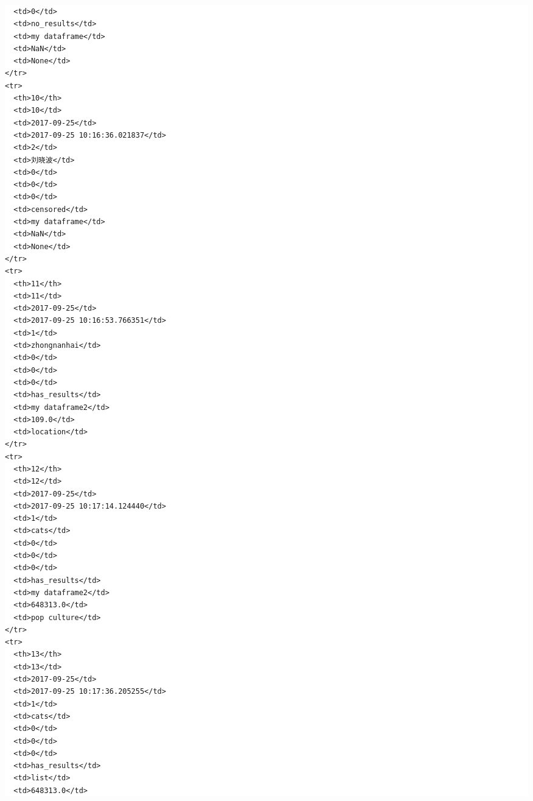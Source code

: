       <td>0</td>
      <td>no_results</td>
      <td>my dataframe</td>
      <td>NaN</td>
      <td>None</td>
    </tr>
    <tr>
      <th>10</th>
      <td>10</td>
      <td>2017-09-25</td>
      <td>2017-09-25 10:16:36.021837</td>
      <td>2</td>
      <td>刘晓波</td>
      <td>0</td>
      <td>0</td>
      <td>0</td>
      <td>censored</td>
      <td>my dataframe</td>
      <td>NaN</td>
      <td>None</td>
    </tr>
    <tr>
      <th>11</th>
      <td>11</td>
      <td>2017-09-25</td>
      <td>2017-09-25 10:16:53.766351</td>
      <td>1</td>
      <td>zhongnanhai</td>
      <td>0</td>
      <td>0</td>
      <td>0</td>
      <td>has_results</td>
      <td>my dataframe2</td>
      <td>109.0</td>
      <td>location</td>
    </tr>
    <tr>
      <th>12</th>
      <td>12</td>
      <td>2017-09-25</td>
      <td>2017-09-25 10:17:14.124440</td>
      <td>1</td>
      <td>cats</td>
      <td>0</td>
      <td>0</td>
      <td>0</td>
      <td>has_results</td>
      <td>my dataframe2</td>
      <td>648313.0</td>
      <td>pop culture</td>
    </tr>
    <tr>
      <th>13</th>
      <td>13</td>
      <td>2017-09-25</td>
      <td>2017-09-25 10:17:36.205255</td>
      <td>1</td>
      <td>cats</td>
      <td>0</td>
      <td>0</td>
      <td>0</td>
      <td>has_results</td>
      <td>list</td>
      <td>648313.0</td>